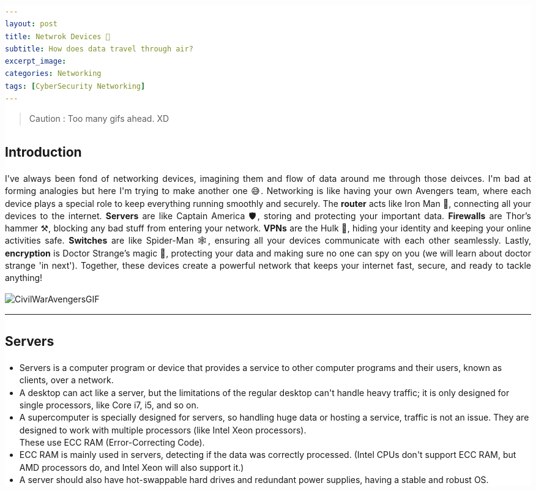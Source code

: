 ```yaml
---
layout: post
title: Netwrok Devices 🛜
subtitle: How does data travel through air?
excerpt_image: 
categories: Networking 
tags: [CyberSecurity Networking]
---
```




> Caution : Too many gifs ahead. XD

## Introduction 
<p align='justify'> 
  I've always been fond of networking devices, imagining them and flow of data around me through those deivces. I'm bad at forming analogies but here I'm trying to make another one 😅.
  Networking is like having your own Avengers team, where each device plays a special role to keep everything running smoothly and securely. 
  The <b>router</b> acts like Iron Man 🤖, connecting all your devices to the internet.
  <b>Servers</b> are like Captain America 🛡️, storing and protecting your important data.
  <b>Firewalls</b> are Thor’s hammer ⚒️, blocking any bad stuff from entering your network.
  <b>VPNs</b> are the Hulk 💪, hiding your identity and keeping your online activities safe.
  <b>Switches</b> are like Spider-Man 🕸️, ensuring all your devices communicate with each other seamlessly.
  Lastly, <b>encryption</b> is Doctor Strange’s magic 🔮, protecting your data and making sure no one can spy on you (we will learn about doctor strange 'in next'). 
  Together, these devices create a powerful network that keeps your internet fast, secure, and ready to tackle anything!
</p>

<a align='center'> ![CivilWarAvengersGIF](https://github.com/user-attachments/assets/46d17ed3-8460-4a0d-8fb0-beb599de8843)</a>

---

## Servers
- Servers is a computer program or device that provides a service to other computer programs and their users, known as clients, over a network.
- A desktop can act like a server, but the limitations of the regular desktop can't handle heavy traffic; it is only designed for single processors, like Core i7, i5, and so on.
- A supercomputer is specially designed for servers, so handling huge data or hosting a service, traffic is not an issue. They are designed to work with multiple processors (like Intel Xeon processors).  
  These use ECC RAM (Error-Correcting Code).
- ECC RAM is mainly used in servers, detecting if the data was correctly processed. (Intel CPUs don't support ECC RAM, but AMD processors do, and Intel Xeon will also support it.)
- A server should also have hot-swappable hard drives and redundant power supplies, having a stable and robust OS.
